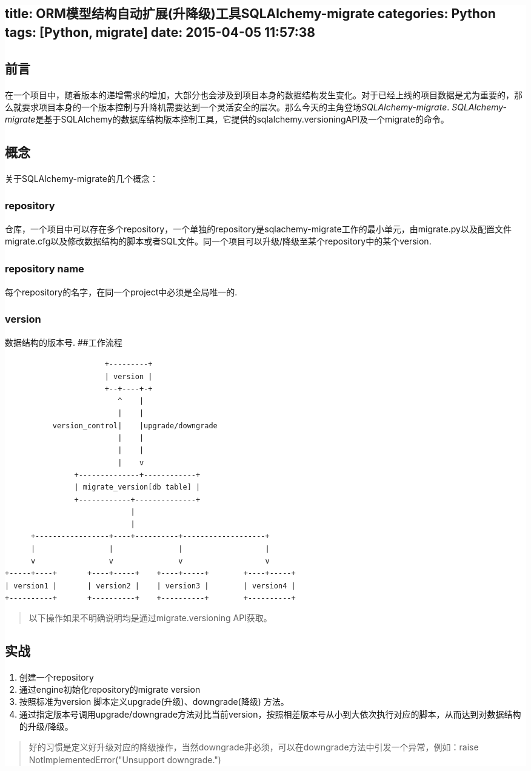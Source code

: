 title: ORM模型结构自动扩展(升降级)工具SQLAlchemy-migrate
categories: Python
tags: [Python, migrate]
date: 2015-04-05 11:57:38
---
## 前言
在一个项目中，随着版本的递增需求的增加，大部分也会涉及到项目本身的数据结构发生变化。对于已经上线的项目数据是尤为重要的，那么就要求项目本身的一个版本控制与升降机需要达到一个灵活安全的层次。那么今天的主角登场*SQLAlchemy-migrate*.
*SQLAlchemy-migrate*是基于SQLAlchemy的数据库结构版本控制工具，它提供的sqlalchemy.versioningAPI及一个migrate的命令。
## 概念
关于SQLAlchemy-migrate的几个概念：
### repository
仓库，一个项目中可以存在多个repository，一个单独的repository是sqlachemy-migrate工作的最小单元，由migrate.py以及配置文件migrate.cfg以及修改数据结构的脚本或者SQL文件。同一个项目可以升级/降级至某个repository中的某个version.
### repository name
每个repository的名字，在同一个project中必须是全局唯一的.
### version
数据结构的版本号.
##工作流程
```
                       +---------+                                 
                       | version |                                 
                       +--+----+-+                                 
                          ^    |                                   
                          |    |                                   
           version_control|    |upgrade/downgrade                  
                          |    |                                   
                          |    |                                   
                          |    v                                   
                +--------------+------------+                      
                | migrate_version[db table] |                      
                +------------+--------------+                      
                             |                                     
                             |                                     
      +-----------------+----+----------+-------------------+      
      |                 |               |                   |      
      v                 v               v                   v      
+-----+----+       +----+-----+    +----+-----+        +----+-----+
| version1 |       | version2 |    | version3 |        | version4 |
+----------+       +----------+    +----------+        +----------+
```
> 以下操作如果不明确说明均是通过migrate.versioning API获取。
 

## 实战
1. 创建一个repository
2. 通过engine初始化repository的migrate version
3. 按照标准为version 脚本定义upgrade(升级)、downgrade(降级) 方法。
4. 通过指定版本号调用upgrade/downgrade方法对比当前version，按照相差版本号从小到大依次执行对应的脚本，从而达到对数据结构的升级/降级。
> 好的习惯是定义好升级对应的降级操作，当然downgrade非必须，可以在downgrade方法中引发一个异常，例如：raise NotImplementedError("Unsupport downgrade.")
 